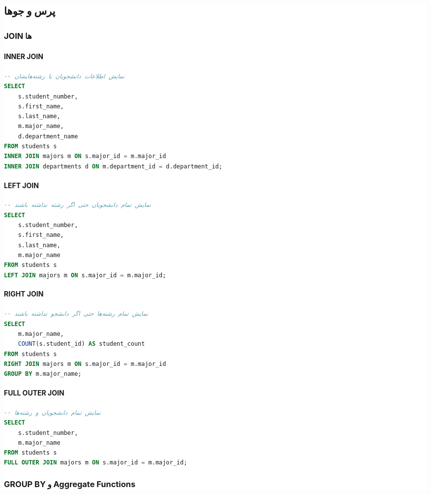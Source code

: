 ## پرس و جوها

### JOIN ها

#### INNER JOIN
```sql
-- نمایش اطلاعات دانشجویان با رشته‌هایشان
SELECT 
    s.student_number,
    s.first_name,
    s.last_name,
    m.major_name,
    d.department_name
FROM students s
INNER JOIN majors m ON s.major_id = m.major_id
INNER JOIN departments d ON m.department_id = d.department_id;
```

#### LEFT JOIN
```sql
-- نمایش تمام دانشجویان حتی اگر رشته نداشته باشند
SELECT 
    s.student_number,
    s.first_name,
    s.last_name,
    m.major_name
FROM students s
LEFT JOIN majors m ON s.major_id = m.major_id;
```

#### RIGHT JOIN
```sql
-- نمایش تمام رشته‌ها حتی اگر دانشجو نداشته باشند
SELECT 
    m.major_name,
    COUNT(s.student_id) AS student_count
FROM students s
RIGHT JOIN majors m ON s.major_id = m.major_id
GROUP BY m.major_name;
```

#### FULL OUTER JOIN
```sql
-- نمایش تمام دانشجویان و رشته‌ها
SELECT 
    s.student_number,
    m.major_name
FROM students s
FULL OUTER JOIN majors m ON s.major_id = m.major_id;
```

### GROUP BY و Aggregate Functions
